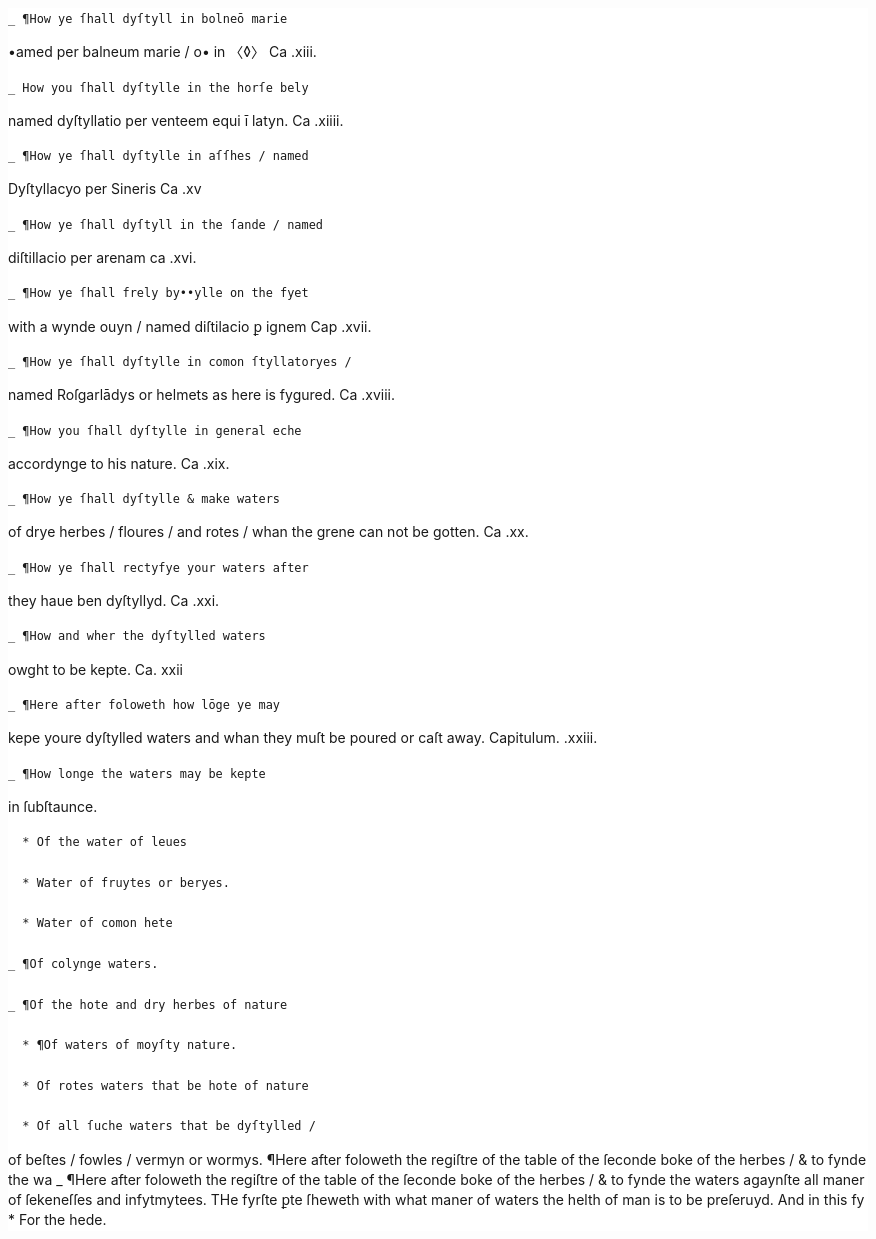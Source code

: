     _ ¶How ye ſhall dyſtyll in bolneō marie
•amed per balneum marie / o• in 〈◊〉 Ca .xiii.

    _ How you ſhall dyſtylle in the horſe bely
named dyſtyllatio per venteem equi ī latyn.
Ca .xiiii.

    _ ¶How ye ſhall dyſtylle in aſſhes / named
Dyſtyllacyo per Sineris Ca .xv

    _ ¶How ye ſhall dyſtyll in the ſande / named
diſtillacio per arenam ca .xvi.

    _ ¶How ye ſhall frely by••ylle on the fyet
with a wynde ouyn / named diſtilacio ꝑ ignem Cap .xvii.

    _ ¶How ye ſhall dyſtylle in comon ſtyllatoryes / 
named Roſgarlādys or helmets
as here is fygured. Ca .xviii.

    _ ¶How you ſhall dyſtylle in general eche
accordynge to his nature. Ca .xix.

    _ ¶How ye ſhall dyſtylle & make waters
of drye herbes / floures / and rotes / whan
the grene can not be gotten. Ca .xx.

    _ ¶How ye ſhall rectyfye your waters after
they haue ben dyſtyllyd. Ca .xxi.

    _ ¶How and wher the dyſtylled waters
owght to be kepte. Ca. xxii

    _ ¶Here after foloweth how lōge ye may
kepe youre dyſtylled waters and whan
they muſt be poured or caſt away.
Capitulum. .xxiii.

    _ ¶How longe the waters may be kepte
in ſubſtaunce.

      * Of the water of leues

      * Water of fruytes or beryes.

      * Water of comon hete

    _ ¶Of colynge waters.

    _ ¶Of the hote and dry herbes of nature

      * ¶Of waters of moyſty nature.

      * Of rotes waters that be hote of nature

      * Of all ſuche waters that be dyſtylled / 
of beſtes / fowles / vermyn or wormys.
¶Here after foloweth the regiſtre of the
table of the ſeconde boke of the herbes / &
to fynde the wa
    _ ¶Here after foloweth the regiſtre of the
table of the ſeconde boke of the herbes / &
to fynde the waters agaynſte all maner
of ſekeneſſes and infytmytees.
THe fyrſte ꝑte ſheweth
with what
maner of waters
the helth of man is to be
preſeruyd. And in this
fy
      * For the hede.
